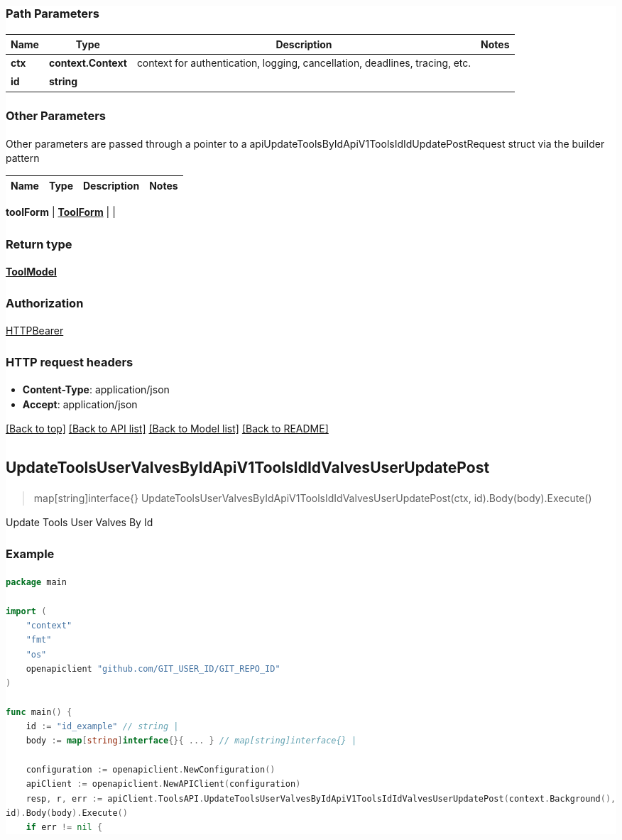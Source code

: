 ### Path Parameters


Name | Type | Description  | Notes
------------- | ------------- | ------------- | -------------
**ctx** | **context.Context** | context for authentication, logging, cancellation, deadlines, tracing, etc.
**id** | **string** |  | 

### Other Parameters

Other parameters are passed through a pointer to a apiUpdateToolsByIdApiV1ToolsIdIdUpdatePostRequest struct via the builder pattern


Name | Type | Description  | Notes
------------- | ------------- | ------------- | -------------

 **toolForm** | [**ToolForm**](ToolForm.md) |  | 

### Return type

[**ToolModel**](ToolModel.md)

### Authorization

[HTTPBearer](../README.md#HTTPBearer)

### HTTP request headers

- **Content-Type**: application/json
- **Accept**: application/json

[[Back to top]](#) [[Back to API list]](../README.md#documentation-for-api-endpoints)
[[Back to Model list]](../README.md#documentation-for-models)
[[Back to README]](../README.md)


## UpdateToolsUserValvesByIdApiV1ToolsIdIdValvesUserUpdatePost

> map[string]interface{} UpdateToolsUserValvesByIdApiV1ToolsIdIdValvesUserUpdatePost(ctx, id).Body(body).Execute()

Update Tools User Valves By Id

### Example

```go
package main

import (
	"context"
	"fmt"
	"os"
	openapiclient "github.com/GIT_USER_ID/GIT_REPO_ID"
)

func main() {
	id := "id_example" // string | 
	body := map[string]interface{}{ ... } // map[string]interface{} | 

	configuration := openapiclient.NewConfiguration()
	apiClient := openapiclient.NewAPIClient(configuration)
	resp, r, err := apiClient.ToolsAPI.UpdateToolsUserValvesByIdApiV1ToolsIdIdValvesUserUpdatePost(context.Background(), id).Body(body).Execute()
	if err != nil {
```